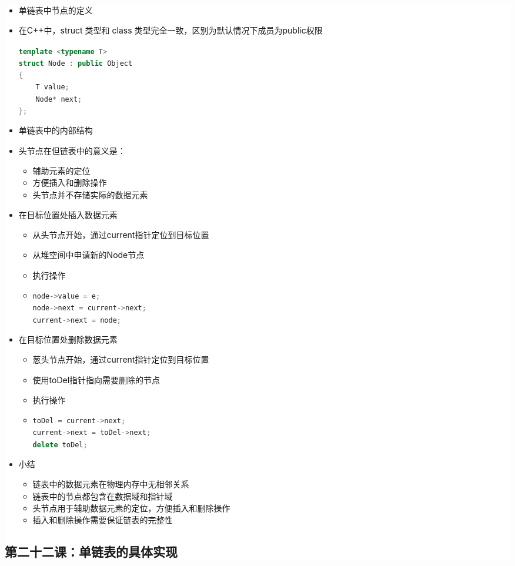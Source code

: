 - 单链表中节点的定义

- 在C++中，struct 类型和 class 类型完全一致，区别为默认情况下成员为public权限

  ```cpp
  template <typename T>
  struct Node : public Object
  {
      T value;
      Node* next;
  };
  ```

- 单链表中的内部结构

- 头节点在但链表中的意义是：

  - 辅助元素的定位
  - 方便插入和删除操作
  - 头节点并不存储实际的数据元素

- 在目标位置处插入数据元素

  - 从头节点开始，通过current指针定位到目标位置

  - 从堆空间中申请新的Node节点

  - 执行操作

  - ```cpp
    node->value = e;
    node->next = current->next;
    current->next = node;
    ```

- 在目标位置处删除数据元素

  - 葱头节点开始，通过current指针定位到目标位置

  - 使用toDel指针指向需要删除的节点

  - 执行操作

  - ```cpp
    toDel = current->next;
    current->next = toDel->next;
    delete toDel;
    ```

- 小结

  - 链表中的数据元素在物理内存中无相邻关系
  - 链表中的节点都包含在数据域和指针域
  - 头节点用于辅助数据元素的定位，方便插入和删除操作
  - 插入和删除操作需要保证链表的完整性



## 第二十二课：单链表的具体实现
